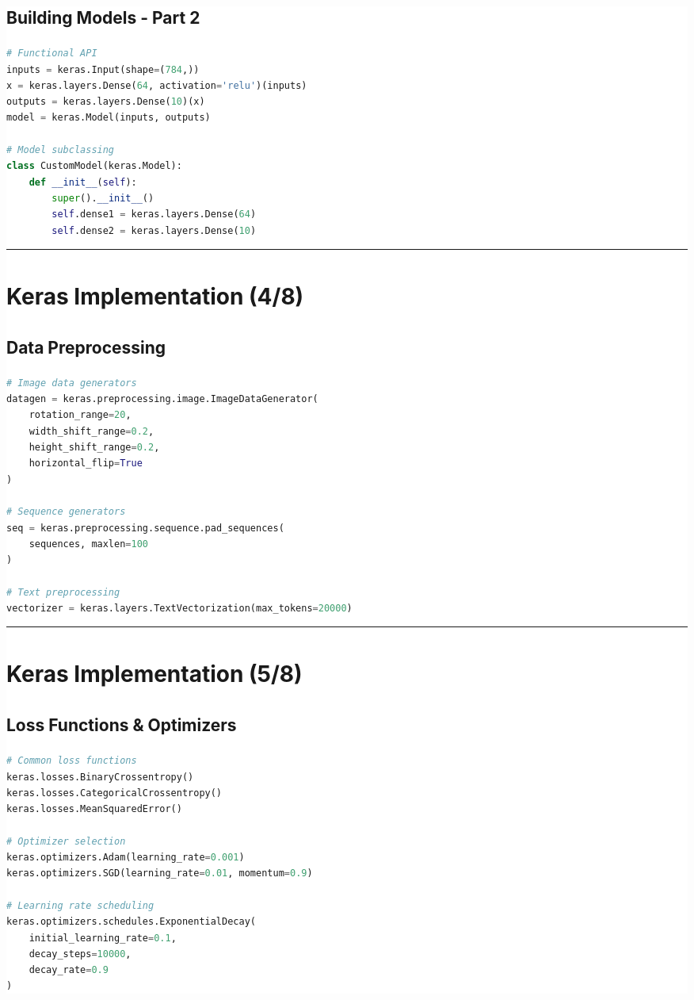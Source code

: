 ## Building Models - Part 2
```python
# Functional API
inputs = keras.Input(shape=(784,))
x = keras.layers.Dense(64, activation='relu')(inputs)
outputs = keras.layers.Dense(10)(x)
model = keras.Model(inputs, outputs)

# Model subclassing
class CustomModel(keras.Model):
    def __init__(self):
        super().__init__()
        self.dense1 = keras.layers.Dense(64)
        self.dense2 = keras.layers.Dense(10)
```

---

# Keras Implementation (4/8)

## Data Preprocessing
```python
# Image data generators
datagen = keras.preprocessing.image.ImageDataGenerator(
    rotation_range=20,
    width_shift_range=0.2,
    height_shift_range=0.2,
    horizontal_flip=True
)

# Sequence generators
seq = keras.preprocessing.sequence.pad_sequences(
    sequences, maxlen=100
)

# Text preprocessing
vectorizer = keras.layers.TextVectorization(max_tokens=20000)
```

---

# Keras Implementation (5/8)

## Loss Functions & Optimizers
```python
# Common loss functions
keras.losses.BinaryCrossentropy()
keras.losses.CategoricalCrossentropy()
keras.losses.MeanSquaredError()

# Optimizer selection
keras.optimizers.Adam(learning_rate=0.001)
keras.optimizers.SGD(learning_rate=0.01, momentum=0.9)

# Learning rate scheduling
keras.optimizers.schedules.ExponentialDecay(
    initial_learning_rate=0.1,
    decay_steps=10000,
    decay_rate=0.9
)
```